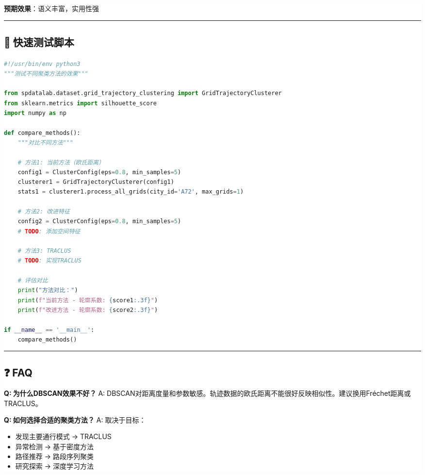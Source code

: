 **预期效果**：语义丰富，实用性强

---

## 🔧 快速测试脚本

```python
#!/usr/bin/env python3
"""测试不同聚类方法的效果"""

from spdatalab.dataset.grid_trajectory_clustering import GridTrajectoryClusterer
from sklearn.metrics import silhouette_score
import numpy as np

def compare_methods():
    """对比不同方法"""
    
    # 方法1: 当前方法（欧氏距离）
    config1 = ClusterConfig(eps=0.8, min_samples=5)
    clusterer1 = GridTrajectoryClusterer(config1)
    stats1 = clusterer1.process_all_grids(city_id='A72', max_grids=1)
    
    # 方法2: 改进特征
    config2 = ClusterConfig(eps=0.8, min_samples=5)
    # TODO: 添加空间特征
    
    # 方法3: TRACLUS
    # TODO: 实现TRACLUS
    
    # 评估对比
    print("方法对比：")
    print(f"当前方法 - 轮廓系数: {score1:.3f}")
    print(f"改进方法 - 轮廓系数: {score2:.3f}")
    
if __name__ == '__main__':
    compare_methods()
```

---

## ❓ FAQ

**Q: 为什么DBSCAN效果不好？**
A: DBSCAN对距离度量和参数敏感。轨迹数据的欧氏距离不能很好反映相似性。建议换用Fréchet距离或TRACLUS。

**Q: 如何选择合适的聚类方法？**
A: 取决于目标：
- 发现主要通行模式 → TRACLUS
- 异常检测 → 基于密度方法
- 路径推荐 → 路段序列聚类
- 研究探索 → 深度学习方法
